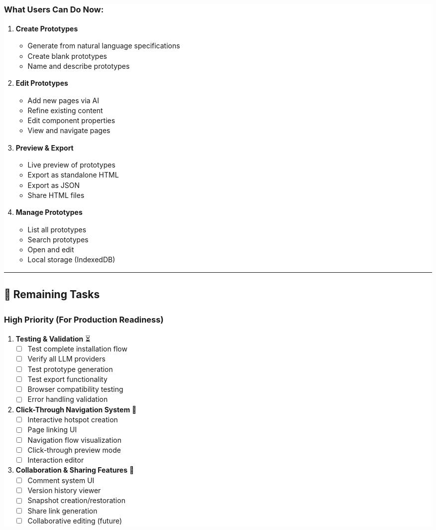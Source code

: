 ### What Users Can Do Now:

1. **Create Prototypes**
   - Generate from natural language specifications
   - Create blank prototypes
   - Name and describe prototypes

2. **Edit Prototypes**
   - Add new pages via AI
   - Refine existing content
   - Edit component properties
   - View and navigate pages

3. **Preview & Export**
   - Live preview of prototypes
   - Export as standalone HTML
   - Export as JSON
   - Share HTML files

4. **Manage Prototypes**
   - List all prototypes
   - Search prototypes
   - Open and edit
   - Local storage (IndexedDB)

---

## 🚧 Remaining Tasks

### High Priority (For Production Readiness)

1. **Testing & Validation** ⏳
   - [ ] Test complete installation flow
   - [ ] Verify all LLM providers
   - [ ] Test prototype generation
   - [ ] Test export functionality
   - [ ] Browser compatibility testing
   - [ ] Error handling validation

2. **Click-Through Navigation System** 📝
   - [ ] Interactive hotspot creation
   - [ ] Page linking UI
   - [ ] Navigation flow visualization
   - [ ] Click-through preview mode
   - [ ] Interaction editor

3. **Collaboration & Sharing Features** 📝
   - [ ] Comment system UI
   - [ ] Version history viewer
   - [ ] Snapshot creation/restoration
   - [ ] Share link generation
   - [ ] Collaborative editing (future)

